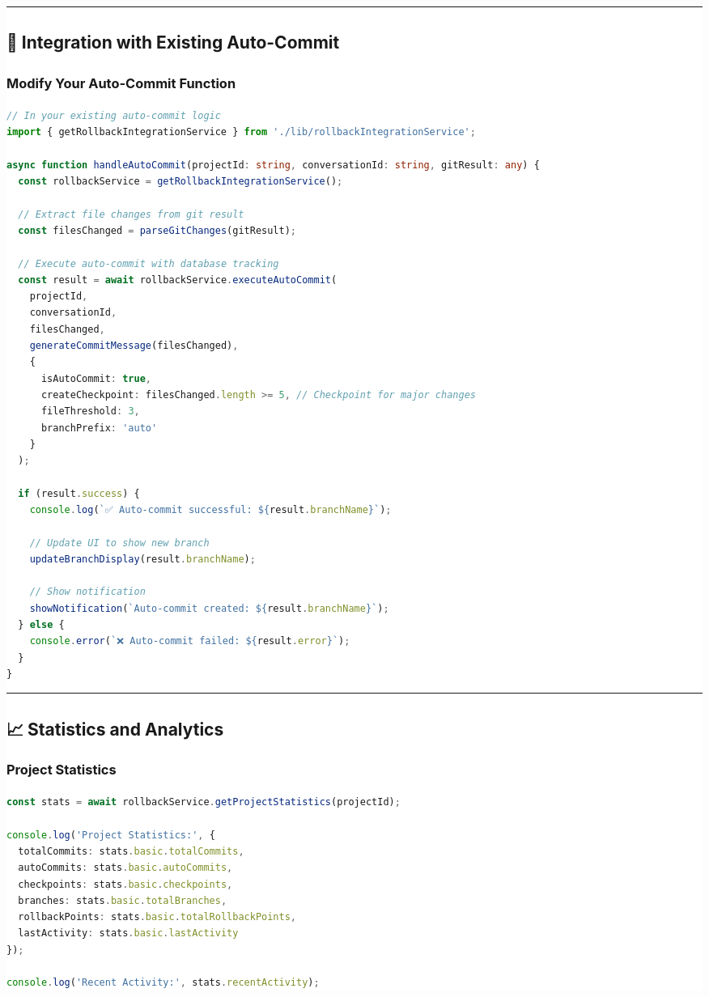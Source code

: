 
---

## **🔧 Integration with Existing Auto-Commit**

### **Modify Your Auto-Commit Function**
```typescript
// In your existing auto-commit logic
import { getRollbackIntegrationService } from './lib/rollbackIntegrationService';

async function handleAutoCommit(projectId: string, conversationId: string, gitResult: any) {
  const rollbackService = getRollbackIntegrationService();
  
  // Extract file changes from git result
  const filesChanged = parseGitChanges(gitResult);
  
  // Execute auto-commit with database tracking
  const result = await rollbackService.executeAutoCommit(
    projectId,
    conversationId,
    filesChanged,
    generateCommitMessage(filesChanged),
    {
      isAutoCommit: true,
      createCheckpoint: filesChanged.length >= 5, // Checkpoint for major changes
      fileThreshold: 3,
      branchPrefix: 'auto'
    }
  );
  
  if (result.success) {
    console.log(`✅ Auto-commit successful: ${result.branchName}`);
    
    // Update UI to show new branch
    updateBranchDisplay(result.branchName);
    
    // Show notification
    showNotification(`Auto-commit created: ${result.branchName}`);
  } else {
    console.error(`❌ Auto-commit failed: ${result.error}`);
  }
}
```

---

## **📈 Statistics and Analytics**

### **Project Statistics**
```typescript
const stats = await rollbackService.getProjectStatistics(projectId);

console.log('Project Statistics:', {
  totalCommits: stats.basic.totalCommits,
  autoCommits: stats.basic.autoCommits,
  checkpoints: stats.basic.checkpoints,
  branches: stats.basic.totalBranches,
  rollbackPoints: stats.basic.totalRollbackPoints,
  lastActivity: stats.basic.lastActivity
});

console.log('Recent Activity:', stats.recentActivity);
```